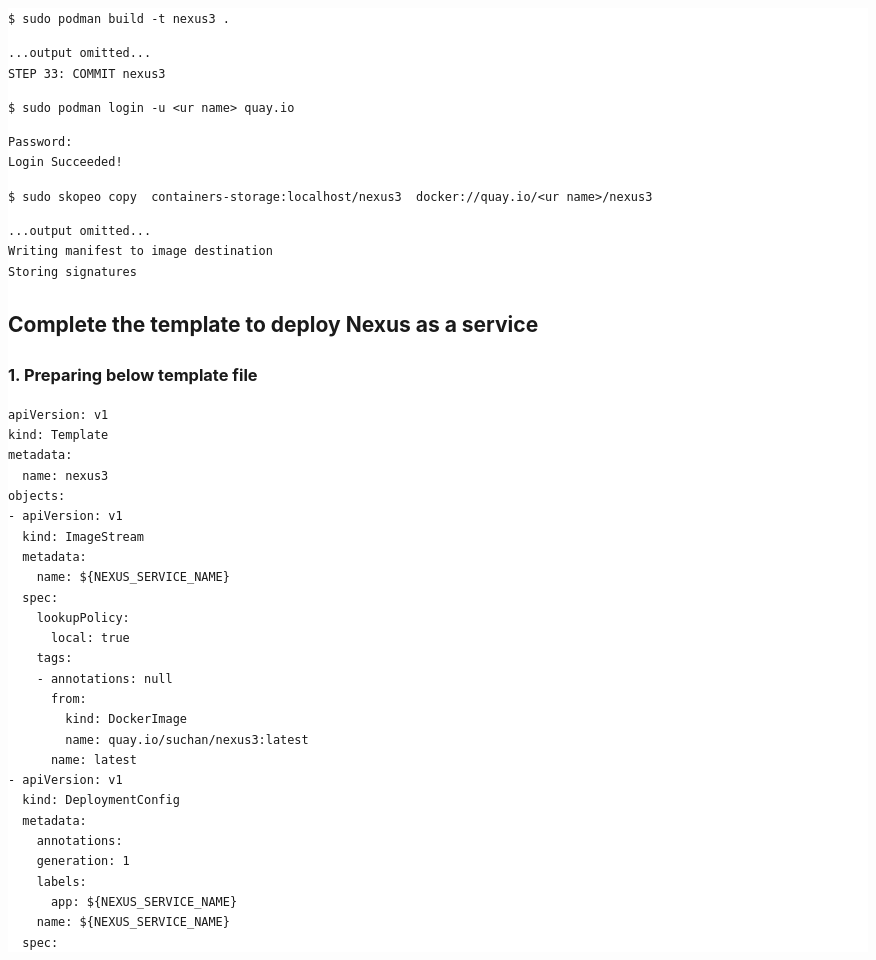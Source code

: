 ```
$ sudo podman build -t nexus3 .
```



```
...output omitted...
STEP 33: COMMIT nexus3
```



```
$ sudo podman login -u <ur name> quay.io
```



```
Password:
Login Succeeded!
```



```
$ sudo skopeo copy  containers-storage:localhost/nexus3  docker://quay.io/<ur name>/nexus3
```



```
...output omitted...
Writing manifest to image destination
Storing signatures
```



## Complete the template to deploy Nexus as a service


### 1. Preparing below template file


```
apiVersion: v1
kind: Template
metadata:
  name: nexus3
objects:
- apiVersion: v1
  kind: ImageStream
  metadata:
    name: ${NEXUS_SERVICE_NAME}
  spec:
    lookupPolicy:
      local: true
    tags:
    - annotations: null
      from:
        kind: DockerImage
        name: quay.io/suchan/nexus3:latest
      name: latest
- apiVersion: v1
  kind: DeploymentConfig
  metadata:
    annotations:
    generation: 1
    labels:
      app: ${NEXUS_SERVICE_NAME}
    name: ${NEXUS_SERVICE_NAME}
  spec:
```